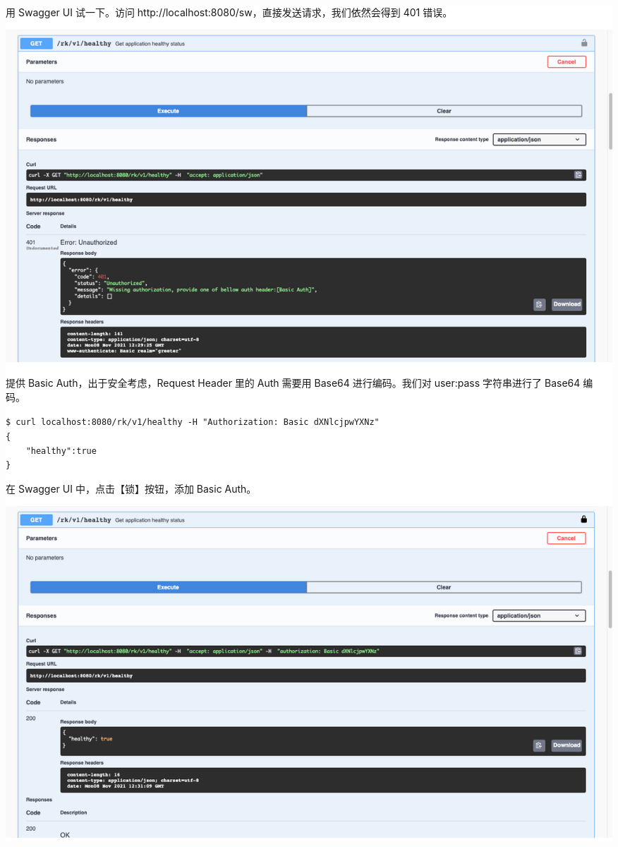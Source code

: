 用 Swagger UI 试一下。访问 http://localhost:8080/sw，直接发送请求，我们依然会得到 401 错误。

![image](img/echo-auth-err.png)


提供 Basic Auth，出于安全考虑，Request Header 里的 Auth 需要用 Base64 进行编码。我们对 user:pass 字符串进行了 Base64 编码。

```
$ curl localhost:8080/rk/v1/healthy -H "Authorization: Basic dXNlcjpwYXNz"
{
    "healthy":true
}
```

在 Swagger UI 中，点击【锁】按钮，添加 Basic Auth。

![image](img/echo-auth-succ.png)
